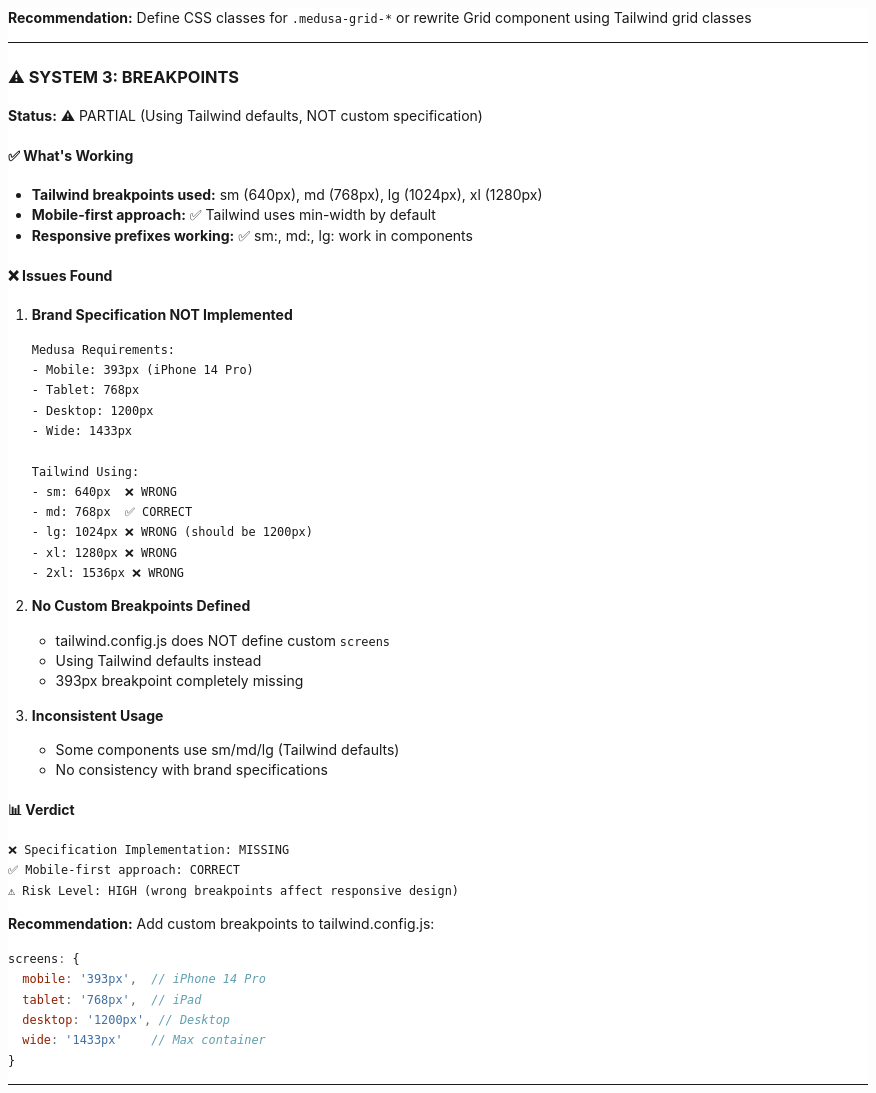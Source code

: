 **Recommendation:** Define CSS classes for `.medusa-grid-*` or rewrite Grid component using Tailwind grid classes

---

### ⚠️ SYSTEM 3: BREAKPOINTS

**Status:** ⚠️ PARTIAL (Using Tailwind defaults, NOT custom specification)

#### ✅ What's Working
- **Tailwind breakpoints used:** sm (640px), md (768px), lg (1024px), xl (1280px)
- **Mobile-first approach:** ✅ Tailwind uses min-width by default
- **Responsive prefixes working:** ✅ sm:, md:, lg: work in components

#### ❌ Issues Found

1. **Brand Specification NOT Implemented**
   ```
   Medusa Requirements:
   - Mobile: 393px (iPhone 14 Pro)
   - Tablet: 768px
   - Desktop: 1200px
   - Wide: 1433px
   
   Tailwind Using:
   - sm: 640px  ❌ WRONG
   - md: 768px  ✅ CORRECT
   - lg: 1024px ❌ WRONG (should be 1200px)
   - xl: 1280px ❌ WRONG
   - 2xl: 1536px ❌ WRONG
   ```

2. **No Custom Breakpoints Defined**
   - tailwind.config.js does NOT define custom `screens`
   - Using Tailwind defaults instead
   - 393px breakpoint completely missing

3. **Inconsistent Usage**
   - Some components use sm/md/lg (Tailwind defaults)
   - No consistency with brand specifications

#### 📊 Verdict
```
❌ Specification Implementation: MISSING
✅ Mobile-first approach: CORRECT
⚠️ Risk Level: HIGH (wrong breakpoints affect responsive design)
```

**Recommendation:** Add custom breakpoints to tailwind.config.js:
```javascript
screens: {
  mobile: '393px',  // iPhone 14 Pro
  tablet: '768px',  // iPad
  desktop: '1200px', // Desktop
  wide: '1433px'    // Max container
}
```

---